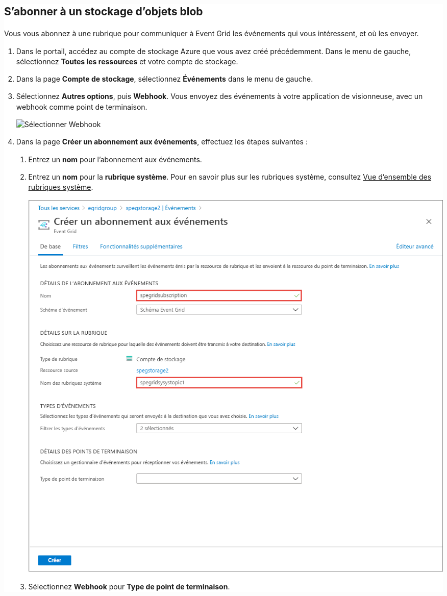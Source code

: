 ## <a name="subscribe-to-the-blob-storage"></a>S’abonner à un stockage d’objets blob

Vous vous abonnez à une rubrique pour communiquer à Event Grid les événements qui vous intéressent, et où les envoyer.

1. Dans le portail, accédez au compte de stockage Azure que vous avez créé précédemment. Dans le menu de gauche, sélectionnez **Toutes les ressources** et votre compte de stockage. 
2. Dans la page **Compte de stockage**, sélectionnez **Événements** dans le menu de gauche. 
1. Sélectionnez **Autres options**, puis **Webhook**. Vous envoyez des événements à votre application de visionneuse, avec un webhook comme point de terminaison. 

   ![Sélectionner Webhook](./media/blob-event-quickstart-portal/select-web-hook.png)
3. Dans la page **Créer un abonnement aux événements**, effectuez les étapes suivantes : 
    1. Entrez un **nom** pour l’abonnement aux événements.
    2. Entrez un **nom** pour la **rubrique système**. Pour en savoir plus sur les rubriques système, consultez [Vue d’ensemble des rubriques système](system-topics.md).

       ![Entrez des noms pour l’abonnement aux événements et la rubrique système](./media/blob-event-quickstart-portal/event-subscription-name-system-topic.png)
    2. Sélectionnez **Webhook** pour **Type de point de terminaison**. 
